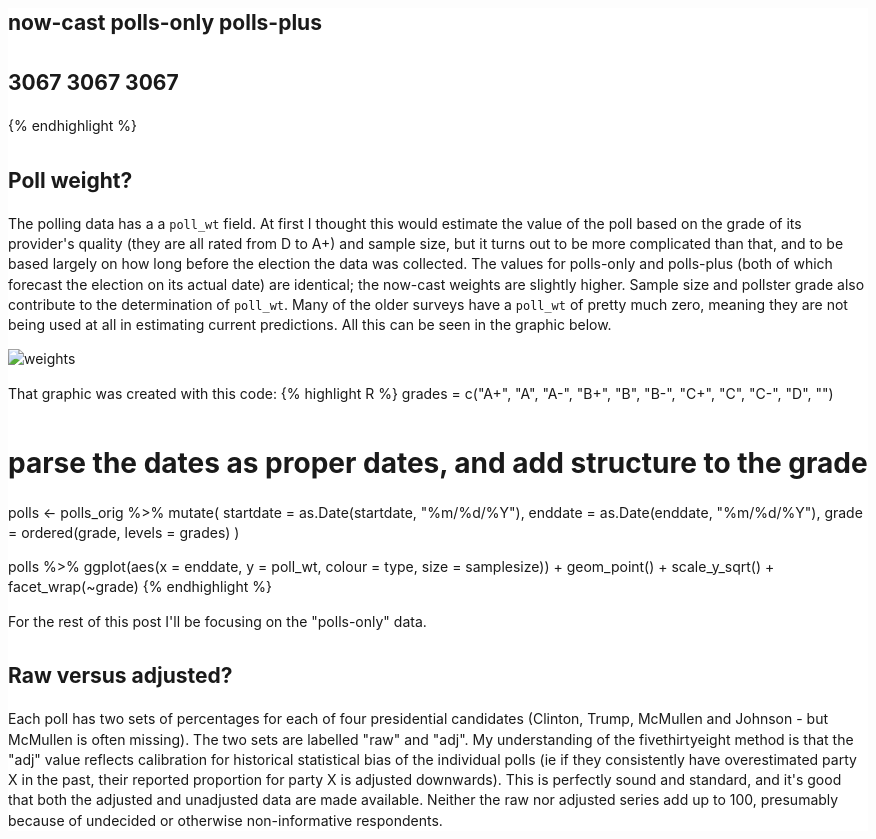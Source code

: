 ##  now-cast polls-only polls-plus 
##      3067       3067       3067 

{% endhighlight %}

## Poll weight?

The polling data has a a `poll_wt` field.  At first I thought this would estimate the value of the poll based on the grade of its provider's quality (they are all rated from D to A+) and sample size, but it turns out to be more complicated than that, and to be based largely on how long before the election the data was collected.  The values for polls-only and polls-plus (both of which forecast the election on its actual date) are identical; the now-cast weights are slightly higher.  Sample size and pollster grade also contribute to the determination of `poll_wt`.  Many of the older surveys have a `poll_wt` of pretty much zero, meaning they are not being used at all in estimating current predictions.  All this can be seen in the graphic below.

![weights](/img/0062-weights.svg)

That graphic was created with this code:
{% highlight R %}
grades = c("A+", "A", "A-", "B+", "B", "B-", "C+", "C", "C-", "D", "")

# parse the dates as proper dates, and add structure to the grade
polls <- polls_orig %>%
   mutate(
      startdate = as.Date(startdate, "%m/%d/%Y"),
      enddate  = as.Date(enddate, "%m/%d/%Y"),
      grade = ordered(grade, levels = grades)
   )

polls %>%
   ggplot(aes(x = enddate, y = poll_wt, colour = type, size = samplesize)) +
   geom_point() +
   scale_y_sqrt() +
   facet_wrap(~grade)
{% endhighlight %}

For the rest of this post I'll be focusing on the "polls-only" data.

## Raw versus adjusted?

Each poll has two sets of percentages for each of four presidential candidates (Clinton, Trump, McMullen and Johnson - but McMullen is often missing).  The two sets are labelled "raw" and "adj".  My understanding of the fivethirtyeight method is that the "adj" value reflects calibration for historical statistical bias of the individual polls (ie if they consistently have overestimated party X in the past, their reported proportion for party X is adjusted downwards).  This is perfectly sound and standard, and it's good that both the adjusted and unadjusted data are made available.  Neither the raw nor adjusted series add up to 100, presumably because of undecided or otherwise non-informative respondents.

